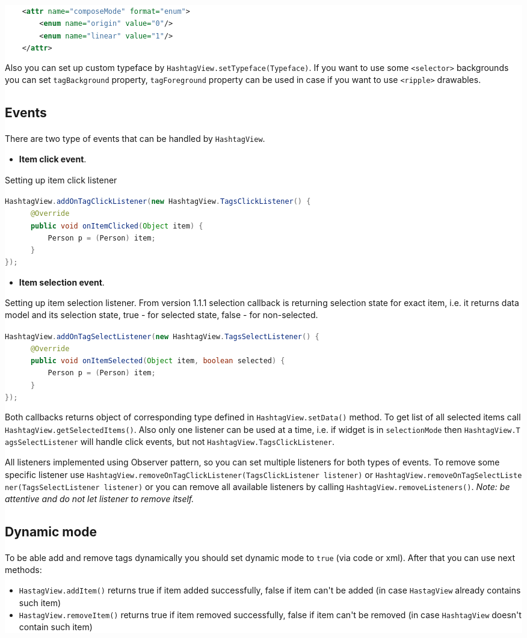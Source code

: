 ```xml
    <attr name="composeMode" format="enum">
        <enum name="origin" value="0"/>
        <enum name="linear" value="1"/>
    </attr>
```
Also you can set up custom typeface by `HashtagView.setTypeface(Typeface)`.
If you want to use some `<selector>` backgrounds you can set `tagBackground` property, `tagForeground` property can be used in case if you want to use `<ripple>` drawables.

## Events
There are two type of events that can be handled by `HashtagView`.

- **Item click event**. 

Setting up item click listener 

```java
HashtagView.addOnTagClickListener(new HashtagView.TagsClickListener() {
      @Override
      public void onItemClicked(Object item) {
          Person p = (Person) item;
      }
});
```
- **Item selection event**. 

Setting up item selection listener. From version 1.1.1 selection callback is returning selection state for exact item, i.e. it returns data model and its selection state, true - for selected state, false - for non-selected.

```java
HashtagView.addOnTagSelectListener(new HashtagView.TagsSelectListener() {
      @Override
      public void onItemSelected(Object item, boolean selected) {
          Person p = (Person) item;
      }
});
```
Both callbacks returns object of corresponding type defined in `HashtagView.setData()` method. To get list of all selected items call `HashtagView.getSelectedItems()`. Also only one listener can be used at a time, i.e. if widget is in `selectionMode`  then `HashtagView.TagsSelectListener` will handle click events, but not `HashtagView.TagsClickListener`. 

All listeners implemented using Observer pattern, so you can set multiple listeners for both types of events. To remove some specific listener use `HashtagView.removeOnTagClickListener(TagsClickListener listener)` or `HashtagView.removeOnTagSelectListener(TagsSelectListener listener)` or you can remove all available listeners by calling `HashtagView.removeListeners()`. 
*Note: be attentive and do not let listener to remove itself.*
        
## Dynamic mode
To be able add and remove tags dynamically you should set dynamic mode to `true` (via code or xml). After that you can use next methods: 
- `HastagView.addItem()` 
returns true if item added successfully, false if item can't be added (in case `HastagView` already contains such item)
- `HastagView.removeItem()`
returns true if item removed successfully, false if item can't be removed (in case `HashtagView` doesn't contain such item)

